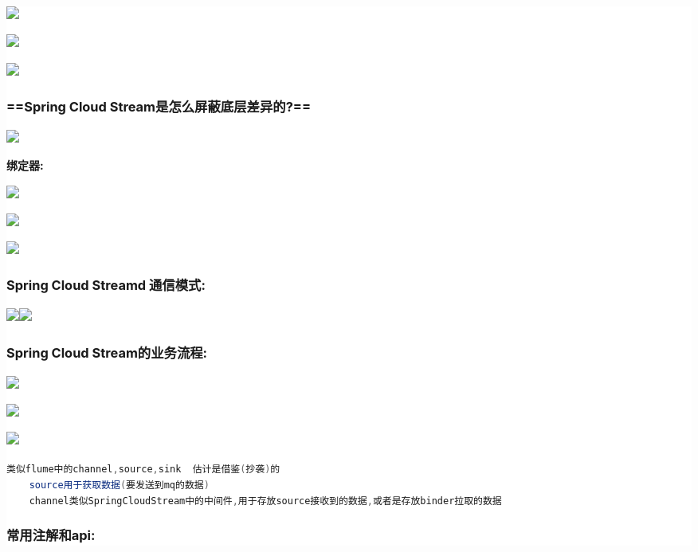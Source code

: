 
![](.\图片\SpringCloudStream的3.png)

![](.\图片\SpringCloudStream的4.png)

![](.\图片\SpringCloudStream的5.png)





### ==**Spring Cloud Stream是怎么屏蔽底层差异的?**==

![](.\图片\SpringCloudStream的6.png)





**绑定器:**

![](.\图片\SpringCloudStream的7.png)

![](.\图片\SpringCloudStream的8.png)

![](.\图片\SpringCloudStream的9.png)





### **Spring Cloud Streamd 通信模式:**

![](.\图片\SpringCloudStream的10.png)![](.\图片\SpringCloudStream的11.png)





### Spring Cloud Stream的业务流程:

![](.\图片\SpringCloudStream的12.png)

![](.\图片\SpringCloudStream的14.png)

![](.\图片\SpringCloudStream的13.png)

```java
类似flume中的channel,source,sink  估计是借鉴(抄袭)的
  	source用于获取数据(要发送到mq的数据)
  	channel类似SpringCloudStream中的中间件,用于存放source接收到的数据,或者是存放binder拉取的数据	
```







### 常用注解和api:
